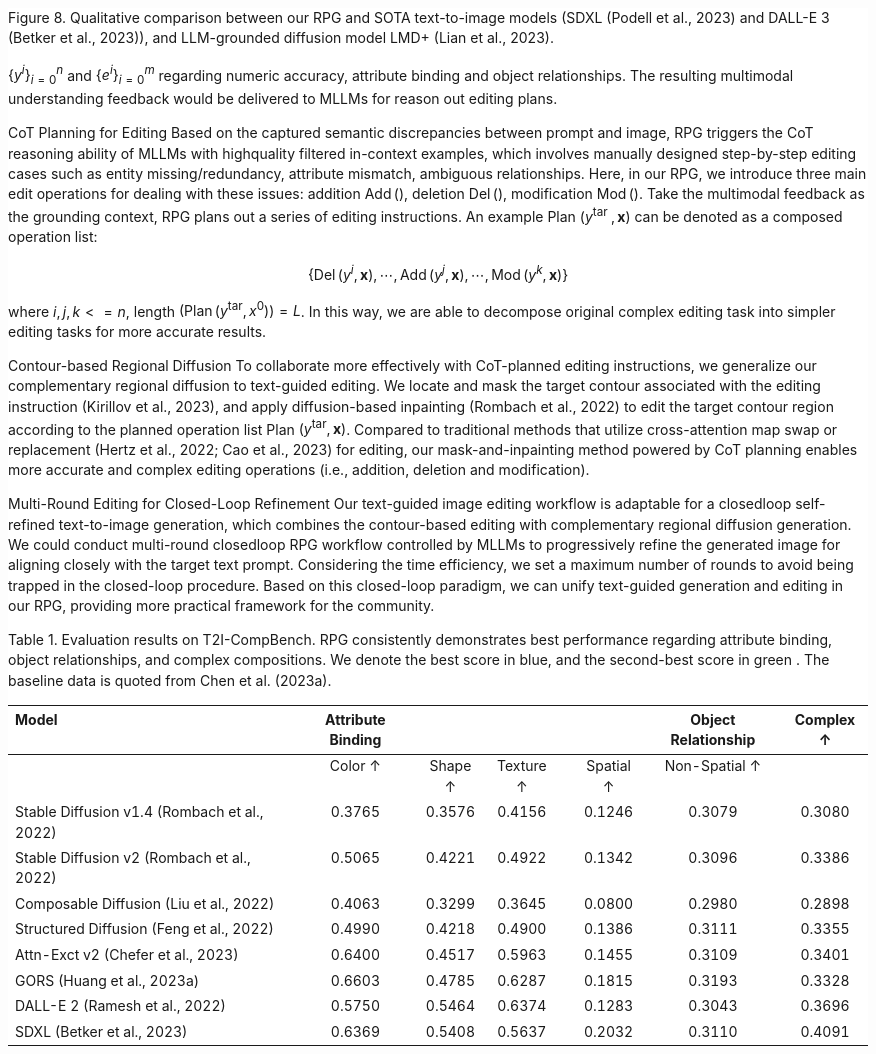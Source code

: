 Figure 8. Qualitative comparison between our RPG and SOTA text-to-image models (SDXL (Podell et al., 2023) and DALL-E 3 (Betker et al., 2023)), and LLM-grounded diffusion model LMD+ (Lian et al., 2023).

$\left\{y^{i}\right\}_{i=0}^{n}$ and $\left\{e^{i}\right\}_{i=0}^{m}$ regarding numeric accuracy, attribute binding and object relationships. The resulting multimodal understanding feedback would be delivered to MLLMs for reason out editing plans.

CoT Planning for Editing Based on the captured semantic discrepancies between prompt and image, RPG triggers the CoT reasoning ability of MLLMs with highquality filtered in-context examples, which involves manually designed step-by-step editing cases such as entity missing/redundancy, attribute mismatch, ambiguous relationships. Here, in our RPG, we introduce three main edit operations for dealing with these issues: addition $\operatorname{Add}()$, deletion $\operatorname{Del}()$, modification $\operatorname{Mod}()$. Take the multimodal feedback as the grounding context, RPG plans out a series of editing instructions. An example Plan $\left(y^{\text {tar }}, \boldsymbol{x}\right)$ can be denoted as a composed operation list:

$$
\begin{equation*}
\left\{\operatorname{Del}\left(y^{i}, \boldsymbol{x}\right), \cdots, \operatorname{Add}\left(y^{j}, \boldsymbol{x}\right), \cdots, \operatorname{Mod}\left(y^{k}, \boldsymbol{x}\right)\right\} \tag{11}
\end{equation*}
$$

where $i, j, k<=n$, length $\left(\operatorname{Plan}\left(y^{\operatorname{tar}}, x^{0}\right)\right)=L$. In this way, we are able to decompose original complex editing task into simpler editing tasks for more accurate results.

Contour-based Regional Diffusion To collaborate more effectively with CoT-planned editing instructions, we generalize our complementary regional diffusion to text-guided editing. We locate and mask the target contour associated with the editing instruction (Kirillov et al., 2023), and apply diffusion-based inpainting (Rombach et al., 2022) to edit the target contour region according to the planned operation list Plan $\left(y^{\operatorname{tar}}, \boldsymbol{x}\right)$. Compared to traditional methods that utilize cross-attention map swap or replacement (Hertz et al., 2022; Cao et al., 2023) for editing, our mask-and-inpainting method powered by CoT planning enables more accurate and complex editing operations (i.e., addition, deletion and modification).

Multi-Round Editing for Closed-Loop Refinement Our text-guided image editing workflow is adaptable for a closedloop self-refined text-to-image generation, which combines the contour-based editing with complementary regional diffusion generation. We could conduct multi-round closedloop RPG workflow controlled by MLLMs to progressively refine the generated image for aligning closely with the target text prompt. Considering the time efficiency, we set a maximum number of rounds to avoid being trapped in the closed-loop procedure. Based on this closed-loop paradigm, we can unify text-guided generation and editing in our RPG, providing more practical framework for the community.

Table 1. Evaluation results on T2I-CompBench. RPG consistently demonstrates best performance regarding attribute binding, object relationships, and complex compositions. We denote the best score in blue, and the second-best score in green . The baseline data is quoted from Chen et al. (2023a).

| Model | Attribute Binding |  |  |  |  | Object Relationship | Complex $\uparrow$ |
| :--- | :---: | :---: | :---: | :---: | :---: | :---: | :---: |
|  | Color $\uparrow$ | Shape $\uparrow$ | Texture $\uparrow$ |  | Spatial $\uparrow$ | Non-Spatial $\uparrow$ |  |
| Stable Diffusion v1.4 (Rombach et al., 2022) | 0.3765 | 0.3576 | 0.4156 |  | 0.1246 | 0.3079 | 0.3080 |
| Stable Diffusion v2 (Rombach et al., 2022) | 0.5065 | 0.4221 | 0.4922 |  | 0.1342 | 0.3096 | 0.3386 |
| Composable Diffusion (Liu et al., 2022) | 0.4063 | 0.3299 | 0.3645 |  | 0.0800 | 0.2980 | 0.2898 |
| Structured Diffusion (Feng et al., 2022) | 0.4990 | 0.4218 | 0.4900 |  | 0.1386 | 0.3111 | 0.3355 |
| Attn-Exct v2 (Chefer et al., 2023) | 0.6400 | 0.4517 | 0.5963 |  | 0.1455 | 0.3109 | 0.3401 |
| GORS (Huang et al., 2023a) | 0.6603 | 0.4785 | 0.6287 |  | 0.1815 | 0.3193 | 0.3328 |
| DALL-E 2 (Ramesh et al., 2022) | 0.5750 | 0.5464 | 0.6374 |  | 0.1283 | 0.3043 | 0.3696 |
| SDXL (Betker et al., 2023) | 0.6369 | 0.5408 | 0.5637 |  | 0.2032 | 0.3110 | 0.4091 |